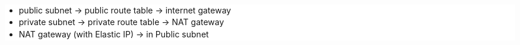 > ```  
- public subnet -> public route table -> internet gateway
- private subnet -> private route table -> NAT gateway
- NAT gateway (with Elastic IP) -> in Public subnet
```
